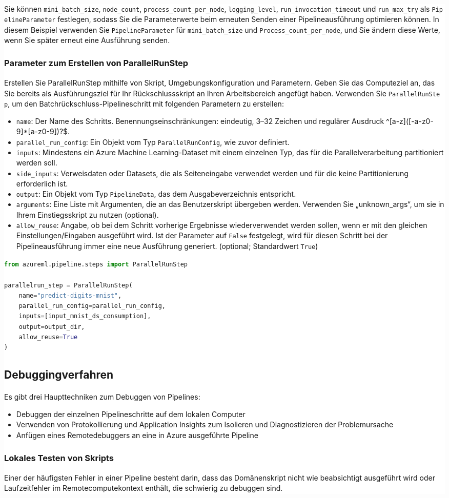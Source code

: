 Sie können `mini_batch_size`, `node_count`, `process_count_per_node`, `logging_level`, `run_invocation_timeout` und `run_max_try` als `PipelineParameter` festlegen, sodass Sie die Parameterwerte beim erneuten Senden einer Pipelineausführung optimieren können. In diesem Beispiel verwenden Sie `PipelineParameter` für `mini_batch_size` und `Process_count_per_node`, und Sie ändern diese Werte, wenn Sie später erneut eine Ausführung senden. 

### <a name="parameters-for-creating-the-parallelrunstep"></a>Parameter zum Erstellen von ParallelRunStep

Erstellen Sie ParallelRunStep mithilfe von Skript, Umgebungskonfiguration und Parametern. Geben Sie das Computeziel an, das Sie bereits als Ausführungsziel für Ihr Rückschlussskript an Ihren Arbeitsbereich angefügt haben. Verwenden Sie `ParallelRunStep`, um den Batchrückschluss-Pipelineschritt mit folgenden Parametern zu erstellen:
- `name`: Der Name des Schritts. Benennungseinschränkungen: eindeutig, 3–32 Zeichen und regulärer Ausdruck ^\[a-z\]([-a-z0-9]*[a-z0-9])?$.
- `parallel_run_config`: Ein Objekt vom Typ `ParallelRunConfig`, wie zuvor definiert.
- `inputs`: Mindestens ein Azure Machine Learning-Dataset mit einem einzelnen Typ, das für die Parallelverarbeitung partitioniert werden soll.
- `side_inputs`: Verweisdaten oder Datasets, die als Seiteneingabe verwendet werden und für die keine Partitionierung erforderlich ist.
- `output`: Ein Objekt vom Typ `PipelineData`, das dem Ausgabeverzeichnis entspricht.
- `arguments`: Eine Liste mit Argumenten, die an das Benutzerskript übergeben werden. Verwenden Sie „unknown_args“, um sie in Ihrem Einstiegsskript zu nutzen (optional).
- `allow_reuse`: Angabe, ob bei dem Schritt vorherige Ergebnisse wiederverwendet werden sollen, wenn er mit den gleichen Einstellungen/Eingaben ausgeführt wird. Ist der Parameter auf `False` festgelegt, wird für diesen Schritt bei der Pipelineausführung immer eine neue Ausführung generiert. (optional; Standardwert `True`)

```python
from azureml.pipeline.steps import ParallelRunStep

parallelrun_step = ParallelRunStep(
    name="predict-digits-mnist",
    parallel_run_config=parallel_run_config,
    inputs=[input_mnist_ds_consumption],
    output=output_dir,
    allow_reuse=True
)
```

## <a name="debugging-techniques"></a>Debuggingverfahren

Es gibt drei Haupttechniken zum Debuggen von Pipelines: 

* Debuggen der einzelnen Pipelineschritte auf dem lokalen Computer
* Verwenden von Protokollierung und Application Insights zum Isolieren und Diagnostizieren der Problemursache
* Anfügen eines Remotedebuggers an eine in Azure ausgeführte Pipeline

### <a name="debug-scripts-locally"></a>Lokales Testen von Skripts

Einer der häufigsten Fehler in einer Pipeline besteht darin, dass das Domänenskript nicht wie beabsichtigt ausgeführt wird oder Laufzeitfehler im Remotecomputekontext enthält, die schwierig zu debuggen sind.
